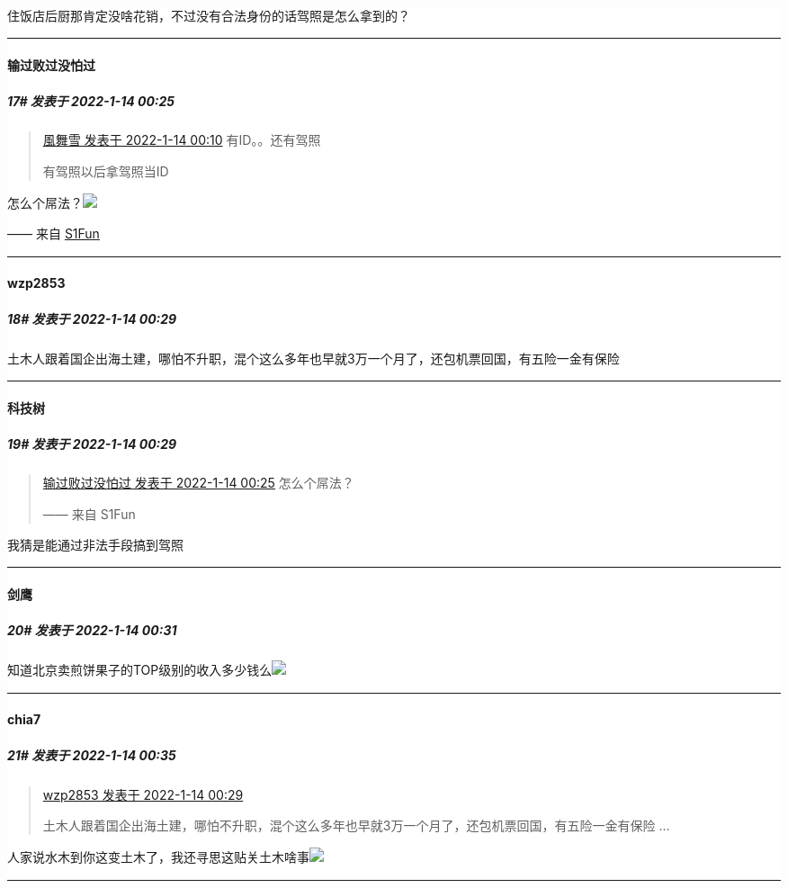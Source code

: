 住饭店后厨那肯定没啥花销，不过没有合法身份的话驾照是怎么拿到的？

*****

####  输过败过没怕过  
##### 17#       发表于 2022-1-14 00:25

<blockquote><a href="httphttps://bbs.saraba1st.com/2b/forum.php?mod=redirect&amp;goto=findpost&amp;pid=54280402&amp;ptid=2047251" target="_blank">風舞雪 发表于 2022-1-14 00:10</a>
有ID。。还有驾照

有驾照以后拿驾照当ID</blockquote>
怎么个屌法？<img src="https://static.saraba1st.com/image/smiley/face2017/009.gif" referrerpolicy="no-referrer">

—— 来自 [S1Fun](https://s1fun.koalcat.com)

*****

####  wzp2853  
##### 18#       发表于 2022-1-14 00:29

土木人跟着国企出海土建，哪怕不升职，混个这么多年也早就3万一个月了，还包机票回国，有五险一金有保险

*****

####  科技树  
##### 19#       发表于 2022-1-14 00:29

<blockquote><a href="httphttps://bbs.saraba1st.com/2b/forum.php?mod=redirect&amp;goto=findpost&amp;pid=54280573&amp;ptid=2047251" target="_blank">输过败过没怕过 发表于 2022-1-14 00:25</a>
怎么个屌法？

—— 来自 S1Fun</blockquote>
我猜是能通过非法手段搞到驾照

*****

####  剑鹰  
##### 20#       发表于 2022-1-14 00:31

知道北京卖煎饼果子的TOP级别的收入多少钱么<img src="https://static.saraba1st.com/image/smiley/face2017/037.png" referrerpolicy="no-referrer">

*****

####  chia7  
##### 21#       发表于 2022-1-14 00:35

<blockquote><a href="httphttps://bbs.saraba1st.com/2b/forum.php?mod=redirect&amp;goto=findpost&amp;pid=54280634&amp;ptid=2047251" target="_blank">wzp2853 发表于 2022-1-14 00:29</a>

土木人跟着国企出海土建，哪怕不升职，混个这么多年也早就3万一个月了，还包机票回国，有五险一金有保险 ...</blockquote>
人家说水木到你这变土木了，我还寻思这贴关土木啥事<img src="https://static.saraba1st.com/image/smiley/face2017/067.png" referrerpolicy="no-referrer">

*****
